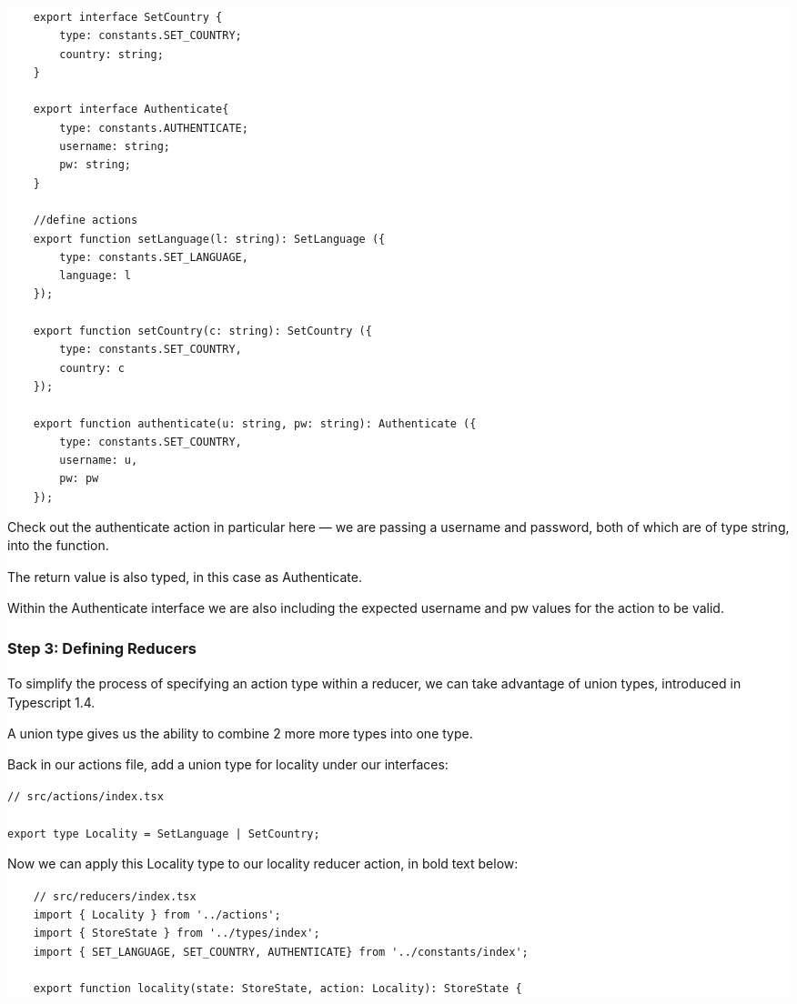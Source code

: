         export interface SetCountry {
            type: constants.SET_COUNTRY;
            country: string;
        }

        export interface Authenticate{
            type: constants.AUTHENTICATE;
            username: string;
            pw: string;
        }

        //define actions
        export function setLanguage(l: string): SetLanguage ({
            type: constants.SET_LANGUAGE,
            language: l
        });

        export function setCountry(c: string): SetCountry ({
            type: constants.SET_COUNTRY,
            country: c
        });

        export function authenticate(u: string, pw: string): Authenticate ({
            type: constants.SET_COUNTRY,
            username: u,
            pw: pw
        });

Check out the authenticate action in particular here — we are passing a username and password, both of which are of type string, into the function.

The return value is also typed, in this case as Authenticate.

Within the Authenticate interface we are also including the expected username and pw values for the action to be valid.

### Step 3: Defining Reducers

To simplify the process of specifying an action type within a reducer, we can take advantage of union types, introduced in Typescript 1.4.

A union type gives us the ability to combine 2 more more types into one type.

Back in our actions file, add a union type for locality under our interfaces:

    // src/actions/index.tsx

    export type Locality = SetLanguage | SetCountry;

Now we can apply this Locality type to our locality reducer action, in bold text below:

        // src/reducers/index.tsx
        import { Locality } from '../actions';
        import { StoreState } from '../types/index';
        import { SET_LANGUAGE, SET_COUNTRY, AUTHENTICATE} from '../constants/index';

        export function locality(state: StoreState, action: Locality): StoreState {
